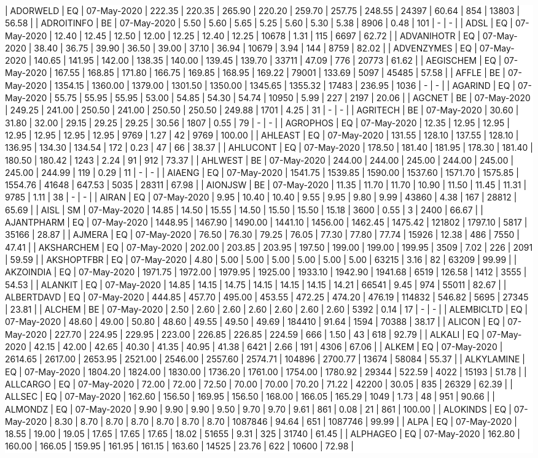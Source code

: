 | ADORWELD | EQ | 07-May-2020 | 222.35 | 220.35 | 265.90 | 220.20 | 259.70 | 257.75 | 248.55 | 24397 | 60.64 | 854 | 13803 | 56.58 |
| ADROITINFO | BE | 07-May-2020 | 5.50 | 5.60 | 5.65 | 5.25 | 5.60 | 5.30 | 5.38 | 8906 | 0.48 | 101 | - | - |
| ADSL | EQ | 07-May-2020 | 12.40 | 12.45 | 12.50 | 12.00 | 12.25 | 12.40 | 12.25 | 10678 | 1.31 | 115 | 6697 | 62.72 |
| ADVANIHOTR | EQ | 07-May-2020 | 38.40 | 36.75 | 39.90 | 36.50 | 39.00 | 37.10 | 36.94 | 10679 | 3.94 | 144 | 8759 | 82.02 |
| ADVENZYMES | EQ | 07-May-2020 | 140.65 | 141.95 | 142.00 | 138.35 | 140.00 | 139.45 | 139.70 | 33711 | 47.09 | 776 | 20773 | 61.62 |
| AEGISCHEM | EQ | 07-May-2020 | 167.55 | 168.85 | 171.80 | 166.75 | 169.85 | 168.95 | 169.22 | 79001 | 133.69 | 5097 | 45485 | 57.58 |
| AFFLE | BE | 07-May-2020 | 1354.15 | 1360.00 | 1379.00 | 1301.50 | 1350.00 | 1345.65 | 1355.32 | 17483 | 236.95 | 1036 | - | - |
| AGARIND | EQ | 07-May-2020 | 55.75 | 55.95 | 55.95 | 53.00 | 54.85 | 54.30 | 54.74 | 10950 | 5.99 | 227 | 2197 | 20.06 |
| AGCNET | BE | 07-May-2020 | 249.25 | 241.00 | 250.50 | 241.00 | 250.50 | 250.50 | 249.88 | 1701 | 4.25 | 31 | - | - |
| AGRITECH | BE | 07-May-2020 | 30.60 | 31.80 | 32.00 | 29.15 | 29.25 | 29.25 | 30.56 | 1807 | 0.55 | 79 | - | - |
| AGROPHOS | EQ | 07-May-2020 | 12.35 | 12.95 | 12.95 | 12.95 | 12.95 | 12.95 | 12.95 | 9769 | 1.27 | 42 | 9769 | 100.00 |
| AHLEAST | EQ | 07-May-2020 | 131.55 | 128.10 | 137.55 | 128.10 | 136.95 | 134.30 | 134.54 | 172 | 0.23 | 47 | 66 | 38.37 |
| AHLUCONT | EQ | 07-May-2020 | 178.50 | 181.40 | 181.95 | 178.30 | 181.40 | 180.50 | 180.42 | 1243 | 2.24 | 91 | 912 | 73.37 |
| AHLWEST | BE | 07-May-2020 | 244.00 | 244.00 | 245.00 | 244.00 | 245.00 | 245.00 | 244.99 | 119 | 0.29 | 11 | - | - |
| AIAENG | EQ | 07-May-2020 | 1541.75 | 1539.85 | 1590.00 | 1537.60 | 1571.70 | 1575.85 | 1554.76 | 41648 | 647.53 | 5035 | 28311 | 67.98 |
| AIONJSW | BE | 07-May-2020 | 11.35 | 11.70 | 11.70 | 10.90 | 11.50 | 11.45 | 11.31 | 9785 | 1.11 | 38 | - | - |
| AIRAN | EQ | 07-May-2020 | 9.95 | 10.40 | 10.40 | 9.55 | 9.95 | 9.80 | 9.99 | 43860 | 4.38 | 167 | 28812 | 65.69 |
| AISL | SM | 07-May-2020 | 14.85 | 14.50 | 15.55 | 14.50 | 15.50 | 15.50 | 15.18 | 3600 | 0.55 | 3 | 2400 | 66.67 |
| AJANTPHARM | EQ | 07-May-2020 | 1448.95 | 1467.90 | 1490.00 | 1441.10 | 1456.00 | 1462.45 | 1475.42 | 121802 | 1797.10 | 5817 | 35166 | 28.87 |
| AJMERA | EQ | 07-May-2020 | 76.50 | 76.30 | 79.25 | 76.05 | 77.30 | 77.80 | 77.74 | 15926 | 12.38 | 486 | 7550 | 47.41 |
| AKSHARCHEM | EQ | 07-May-2020 | 202.00 | 203.85 | 203.95 | 197.50 | 199.00 | 199.00 | 199.95 | 3509 | 7.02 | 226 | 2091 | 59.59 |
| AKSHOPTFBR | EQ | 07-May-2020 | 4.80 | 5.00 | 5.00 | 5.00 | 5.00 | 5.00 | 5.00 | 63215 | 3.16 | 82 | 63209 | 99.99 |
| AKZOINDIA | EQ | 07-May-2020 | 1971.75 | 1972.00 | 1979.95 | 1925.00 | 1933.10 | 1942.90 | 1941.68 | 6519 | 126.58 | 1412 | 3555 | 54.53 |
| ALANKIT | EQ | 07-May-2020 | 14.85 | 14.15 | 14.75 | 14.15 | 14.15 | 14.15 | 14.21 | 66541 | 9.45 | 974 | 55011 | 82.67 |
| ALBERTDAVD | EQ | 07-May-2020 | 444.85 | 457.70 | 495.00 | 453.55 | 472.25 | 474.20 | 476.19 | 114832 | 546.82 | 5695 | 27345 | 23.81 |
| ALCHEM | BE | 07-May-2020 | 2.50 | 2.60 | 2.60 | 2.60 | 2.60 | 2.60 | 2.60 | 5392 | 0.14 | 17 | - | - |
| ALEMBICLTD | EQ | 07-May-2020 | 48.60 | 49.00 | 50.80 | 48.60 | 49.55 | 49.50 | 49.69 | 184410 | 91.64 | 1594 | 70388 | 38.17 |
| ALICON | EQ | 07-May-2020 | 227.70 | 224.95 | 229.95 | 223.00 | 226.85 | 226.85 | 224.59 | 666 | 1.50 | 43 | 618 | 92.79 |
| ALKALI | EQ | 07-May-2020 | 42.15 | 42.00 | 42.65 | 40.30 | 41.35 | 40.95 | 41.38 | 6421 | 2.66 | 191 | 4306 | 67.06 |
| ALKEM | EQ | 07-May-2020 | 2614.65 | 2617.00 | 2653.95 | 2521.00 | 2546.00 | 2557.60 | 2574.71 | 104896 | 2700.77 | 13674 | 58084 | 55.37 |
| ALKYLAMINE | EQ | 07-May-2020 | 1804.20 | 1824.00 | 1830.00 | 1736.20 | 1761.00 | 1754.00 | 1780.92 | 29344 | 522.59 | 4022 | 15193 | 51.78 |
| ALLCARGO | EQ | 07-May-2020 | 72.00 | 72.00 | 72.50 | 70.00 | 70.00 | 70.20 | 71.22 | 42200 | 30.05 | 835 | 26329 | 62.39 |
| ALLSEC | EQ | 07-May-2020 | 162.60 | 156.50 | 169.95 | 156.50 | 168.00 | 166.05 | 165.29 | 1049 | 1.73 | 48 | 951 | 90.66 |
| ALMONDZ | EQ | 07-May-2020 | 9.90 | 9.90 | 9.90 | 9.50 | 9.70 | 9.70 | 9.61 | 861 | 0.08 | 21 | 861 | 100.00 |
| ALOKINDS | EQ | 07-May-2020 | 8.30 | 8.70 | 8.70 | 8.70 | 8.70 | 8.70 | 8.70 | 1087846 | 94.64 | 651 | 1087746 | 99.99 |
| ALPA | EQ | 07-May-2020 | 18.55 | 19.00 | 19.05 | 17.65 | 17.65 | 17.65 | 18.02 | 51655 | 9.31 | 325 | 31740 | 61.45 |
| ALPHAGEO | EQ | 07-May-2020 | 162.80 | 160.00 | 166.05 | 159.95 | 161.95 | 161.15 | 163.60 | 14525 | 23.76 | 622 | 10600 | 72.98 |